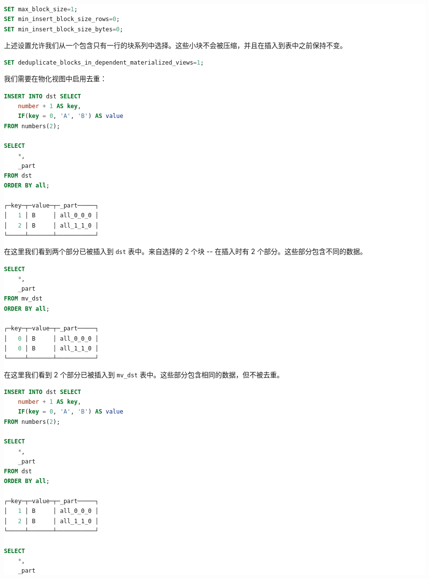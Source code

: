 ```sql
SET max_block_size=1;
SET min_insert_block_size_rows=0;
SET min_insert_block_size_bytes=0;
```

上述设置允许我们从一个包含只有一行的块系列中选择。这些小块不会被压缩，并且在插入到表中之前保持不变。

```sql
SET deduplicate_blocks_in_dependent_materialized_views=1;
```

我们需要在物化视图中启用去重：

```sql
INSERT INTO dst SELECT
    number + 1 AS key,
    IF(key = 0, 'A', 'B') AS value
FROM numbers(2);

SELECT
    *,
    _part
FROM dst
ORDER BY all;

┌─key─┬─value─┬─_part─────┐
│   1 │ B     │ all_0_0_0 │
│   2 │ B     │ all_1_1_0 │
└─────┴───────┴───────────┘
```

在这里我们看到两个部分已被插入到 `dst` 表中。来自选择的 2 个块 -- 在插入时有 2 个部分。这些部分包含不同的数据。

```sql
SELECT
    *,
    _part
FROM mv_dst
ORDER BY all;

┌─key─┬─value─┬─_part─────┐
│   0 │ B     │ all_0_0_0 │
│   0 │ B     │ all_1_1_0 │
└─────┴───────┴───────────┘
```

在这里我们看到 2 个部分已被插入到 `mv_dst` 表中。这些部分包含相同的数据，但不被去重。

```sql
INSERT INTO dst SELECT
    number + 1 AS key,
    IF(key = 0, 'A', 'B') AS value
FROM numbers(2);

SELECT
    *,
    _part
FROM dst
ORDER BY all;

┌─key─┬─value─┬─_part─────┐
│   1 │ B     │ all_0_0_0 │
│   2 │ B     │ all_1_1_0 │
└─────┴───────┴───────────┘

SELECT
    *,
    _part
```